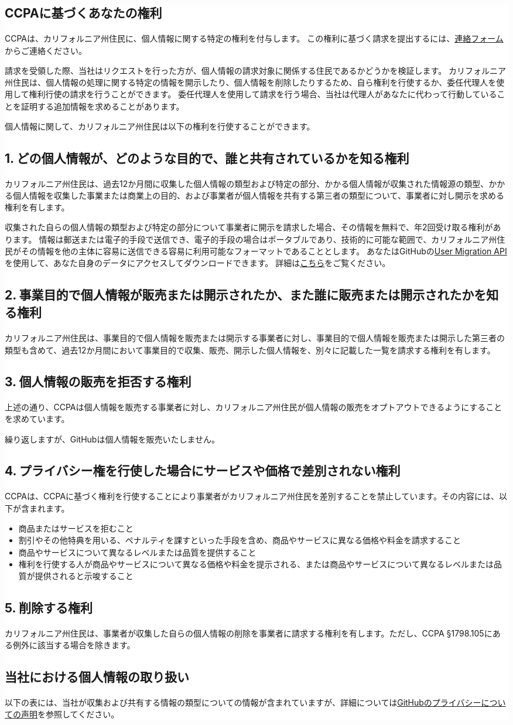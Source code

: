 [](#your-rights-under-the-ccpa)CCPAに基づくあなたの権利
----------

CCPAは、カリフォルニア州住民に、個人情報に関する特定の権利を付与します。 この権利に基づく請求を提出するには、[連絡フォーム](https://support.github.com/contact?tags=docs-policy)からご連絡ください。

請求を受領した際、当社はリクエストを行った方が、個人情報の請求対象に関係する住民であるかどうかを検証します。 カリフォルニア州住民は、個人情報の処理に関する特定の情報を開示したり、個人情報を削除したりするため、自ら権利を行使するか、委任代理人を使用して権利行使の請求を行うことができます。 委任代理人を使用して請求を行う場合、当社は代理人があなたに代わって行動していることを証明する追加情報を求めることがあります。

個人情報に関して、カリフォルニア州住民は以下の権利を行使することができます。

[](#1-right-to-know-what-personal-information-is-being-collected-for-what-purposes-and-with-whom-it-is-shared)1. どの個人情報が、どのような目的で、誰と共有されているかを知る権利
----------

カリフォルニア州住民は、過去12か月間に収集した個人情報の類型および特定の部分、かかる個人情報が収集された情報源の類型、かかる個人情報を収集した事業または商業上の目的、および事業者が個人情報を共有する第三者の類型について、事業者に対し開示を求める権利を有します。

収集された自らの個人情報の類型および特定の部分について事業者に開示を請求した場合、その情報を無料で、年2回受け取る権利があります。 情報は郵送または電子的手段で送信でき、電子的手段の場合はポータブルであり、技術的に可能な範囲で、カリフォルニア州住民がその情報を他の主体に容易に送信できる容易に利用可能なフォーマットであることとします。 あなたはGitHubの[User Migration API](/ja/rest/reference/migrations#users)を使用して、あなた自身のデータにアクセスしてダウンロードできます。 詳細は[こちら](https://github.blog/2018-12-19-download-your-data/)をご覧ください。

[](#2-right-to-know-whether-your-personal-information-is-sold-or-disclosed-for-a-business-purpose-and-to-whom)2. 事業目的で個人情報が販売または開示されたか、また誰に販売または開示されたかを知る権利
----------

カリフォルニア州住民は、事業目的で個人情報を販売または開示する事業者に対し、事業目的で個人情報を販売または開示した第三者の類型も含めて、過去12か月間において事業目的で収集、販売、開示した個人情報を、別々に記載した一覧を請求する権利を有します。

[](#3-right-to-say-no-to-the-sale-of-your-personal-information)3. 個人情報の販売を拒否する権利
----------

上述の通り、CCPAは個人情報を販売する事業者に対し、カリフォルニア州住民が個人情報の販売をオプトアウトできるようにすることを求めています。

繰り返しますが、GitHubは個人情報を販売いたしません。

[](#4-right-to-non-discrimination-of-service-or-price-if-you-exercise-your-privacy-rights)4. プライバシー権を行使した場合にサービスや価格で差別されない権利
----------

CCPAは、CCPAに基づく権利を行使することにより事業者がカリフォルニア州住民を差別することを禁止しています。その内容には、以下が含まれます。

* 商品またはサービスを拒むこと
* 割引やその他特典を用いる、ペナルティを課すといった手段を含め、商品やサービスに異なる価格や料金を請求すること
* 商品やサービスについて異なるレベルまたは品質を提供すること
* 権利を行使する人が商品やサービスについて異なる価格や料金を提示される、または商品やサービスについて異なるレベルまたは品質が提供されると示唆すること

[](#5-right-to-deletion)5. 削除する権利
----------

カリフォルニア州住民は、事業者が収集した自らの個人情報の削除を事業者に請求する権利を有します。ただし、CCPA §1798.105にある例外に該当する場合を除きます。

[](#our-handling-of-personal-information)当社における個人情報の取り扱い
----------

以下の表には、当社が収集および共有する情報の類型についての情報が含まれていますが、詳細については[GitHubのプライバシーについての声明](/ja/github/site-policy/github-privacy-statement)を参照してください。
